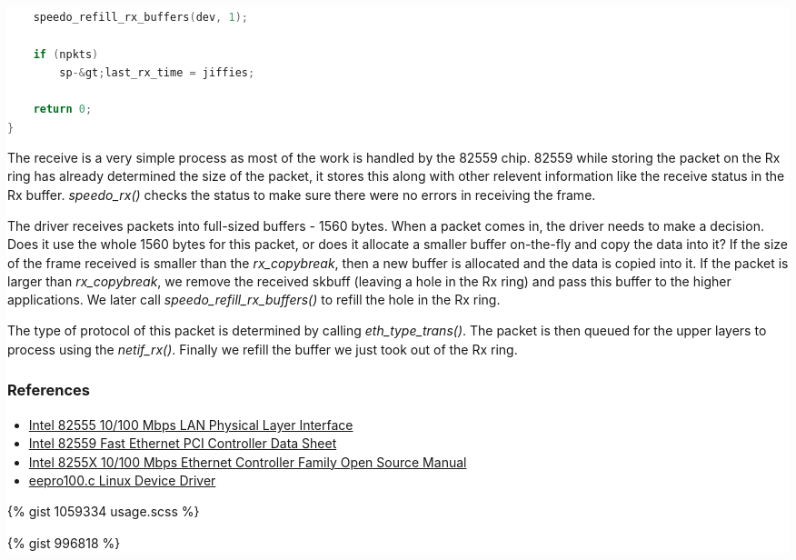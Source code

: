 ``` c
    speedo_refill_rx_buffers(dev, 1);

    if (npkts)
        sp-&gt;last_rx_time = jiffies;

    return 0;
}

```

The receive is a very simple process as most of the work is handled by the 82559 chip. 82559 while storing the packet on
the Rx ring has already determined the size of the packet, it stores this along with other relevent information like the
receive status in the Rx buffer. *speedo_rx()* checks the status to make sure there were no errors in receiving
the frame.

The driver receives packets into full-sized buffers - 1560 bytes. When a packet comes in, the driver needs to make a
decision. Does it use the whole 1560 bytes for this packet, or does it allocate a smaller buffer on-the-fly and copy the
data into it? If the size of the frame received is smaller than the *rx_copybreak*, then a new buffer is
allocated and the data is copied into it. If the packet is larger than *rx_copybreak*, we remove the received
skbuff (leaving a hole in the Rx ring) and pass this buffer to the higher applications. We later call
*speedo_refill_rx_buffers()* to refill the hole in the Rx ring.

The type of protocol of this packet is determined by calling *eth_type_trans()*. The packet is then queued for
the upper layers to process using the *netif_rx()*. Finally we refill the buffer we just took out of the Rx ring.

### References
- <a href="http://pcmcia-cs.sourceforge.net/specs/i82555.pdf" title="Intel 82555" target="_blank">Intel 82555 10/100
  Mbps LAN Physical Layer Interface</a>
- <a href="http://www.intel.com/content/www/us/en/ethernet-controllers/82559er-fast-ethernet-pci-datasheet.html"
  title="Intel 82559 Fast Ethernet Controller Datasheet" target="_blank">Intel 82559 Fast Ethernet PCI Controller Data
Sheet</a>
- <a href="http://www.intel.com/content/www/us/en/ethernet-controllers/8255x-10-100-mbps-ethernet-controller-software-dev-manual.html"
title="Intel 8255X 10/100 Mbps Ethernet Controller Family Open Source Manual " target="_blank">Intel 8255X 10/100 Mbps
Ethernet Controller Family Open Source Manual </a>
- <a href="http://lxr.linux.no/#linux-bk+v2.6.11.5/drivers/net/eepro100.c" title="eepro100.c Linux Device Driver"
  target="_blank">eepro100.c Linux Device Driver</a>

{% gist 1059334 usage.scss %}

{% gist 996818 %}



